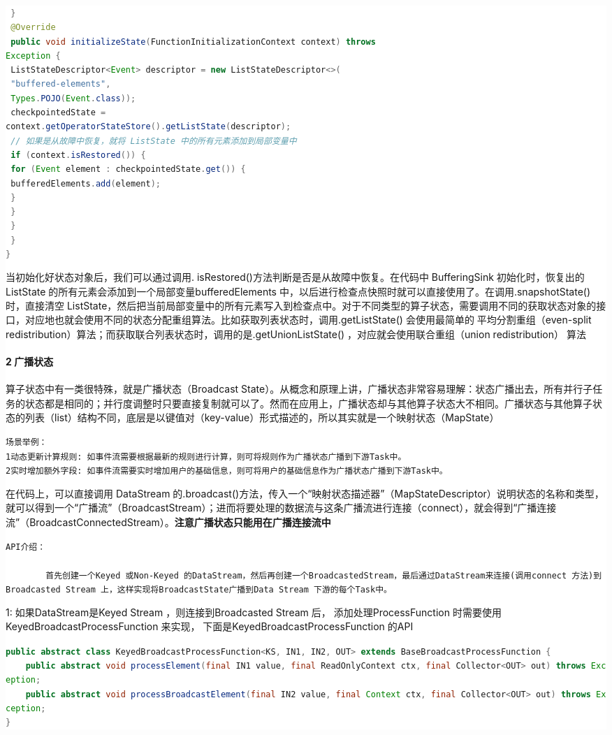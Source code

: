 ```java
 }
 @Override
 public void initializeState(FunctionInitializationContext context) throws
Exception {
 ListStateDescriptor<Event> descriptor = new ListStateDescriptor<>(
 "buffered-elements",
 Types.POJO(Event.class));
 checkpointedState =
context.getOperatorStateStore().getListState(descriptor);
 // 如果是从故障中恢复，就将 ListState 中的所有元素添加到局部变量中
 if (context.isRestored()) {
 for (Event element : checkpointedState.get()) {
 bufferedElements.add(element);
 }
 }
 }
 }
}
```

当初始化好状态对象后，我们可以通过调用. isRestored()方法判断是否是从故障中恢复。在代码中 BufferingSink 初始化时，恢复出的 ListState 的所有元素会添加到一个局部变量bufferedElements 中，以后进行检查点快照时就可以直接使用了。在调用.snapshotState()时，直接清空 ListState，然后把当前局部变量中的所有元素写入到检查点中。对于不同类型的算子状态，需要调用不同的获取状态对象的接口，对应地也就会使用不同的状态分配重组算法。比如获取列表状态时，调用.getListState() 会使用最简单的 平均分割重组（even-split redistribution）算法；而获取联合列表状态时，调用的是.getUnionListState() ，对应就会使用联合重组（union redistribution） 算法

#### 2 广播状态

算子状态中有一类很特殊，就是广播状态（Broadcast State）。从概念和原理上讲，广播状态非常容易理解：状态广播出去，所有并行子任务的状态都是相同的；并行度调整时只要直接复制就可以了。然而在应用上，广播状态却与其他算子状态大不相同。广播状态与其他算子状态的列表（list）结构不同，底层是以键值对（key-value）形式描述的，所以其实就是一个映射状态（MapState）

```
场景举例：
1动态更新计算规则: 如事件流需要根据最新的规则进行计算，则可将规则作为广播状态广播到下游Task中。
2实时增加额外字段: 如事件流需要实时增加用户的基础信息，则可将用户的基础信息作为广播状态广播到下游Task中。
```

在代码上，可以直接调用 DataStream 的.broadcast()方法，传入一个“映射状态描述器”（MapStateDescriptor）说明状态的名称和类型，就可以得到一个“广播流”（BroadcastStream）；进而将要处理的数据流与这条广播流进行连接（connect），就会得到“广播连接流”（BroadcastConnectedStream）。**注意广播状态只能用在广播连接流中**

```
API介绍：

        首先创建一个Keyed 或Non-Keyed 的DataStream，然后再创建一个BroadcastedStream，最后通过DataStream来连接(调用connect 方法)到Broadcasted Stream 上，这样实现将BroadcastState广播到Data Stream 下游的每个Task中。
```

1: 如果DataStream是Keyed Stream ，则连接到Broadcasted Stream 后， 添加处理ProcessFunction 时需要使用KeyedBroadcastProcessFunction 来实现， 下面是KeyedBroadcastProcessFunction 的API

```java
public abstract class KeyedBroadcastProcessFunction<KS, IN1, IN2, OUT> extends BaseBroadcastProcessFunction {
    public abstract void processElement(final IN1 value, final ReadOnlyContext ctx, final Collector<OUT> out) throws Exception;
    public abstract void processBroadcastElement(final IN2 value, final Context ctx, final Collector<OUT> out) throws Exception;
}
```
